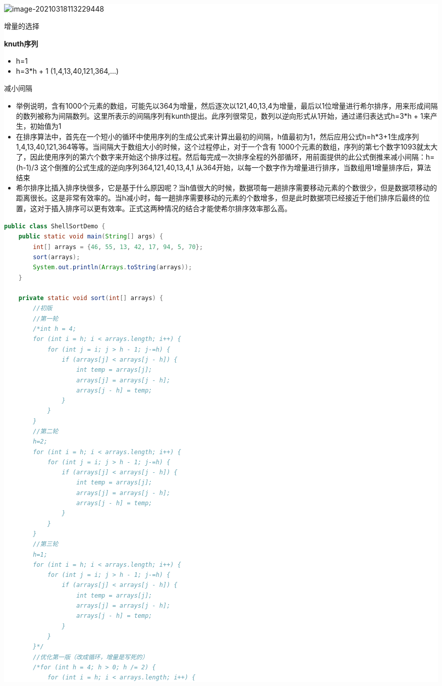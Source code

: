 ![image-20210318113229448](https://typora-picture1234.oss-cn-shenzhen.aliyuncs.com/typora/img/image-20210318113229448.png)



增量的选择

**knuth序列**

- h=1
- h=3*h + 1  (1,4,13,40,121,364,...)

减小间隔

- 举例说明，含有1000个元素的数组，可能先以364为增量，然后逐次以121,40,13,4为增量，最后以1位增量进行希尔排序，用来形成间隔的数列被称为间隔数列。这里所表示的间隔序列有kunth提出。此序列很常见，数列以逆向形式从1开始，通过递归表达式h=3*h + 1来产生，初始值为1
- 在排序算法中，首先在一个短小的循环中使用序列的生成公式来计算出最初的间隔，h值最初为1，然后应用公式h=h*3+1生成序列1,4,13,40,121,364等等。当间隔大于数组大小的时候，这个过程停止，对于一个含有 1000个元素的数组，序列的第七个数字1093就太大了，因此使用序列的第六个数字来开始这个排序过程。然后每完成一次排序全程的外部循环，用前面提供的此公式倒推来减小间隔：h=(h-1)/3  这个倒推的公式生成的逆向序列364,121,40,13,4,1 从364开始，以每一个数字作为增量进行排序，当数组用1增量排序后，算法结束
- 希尔排序比插入排序快很多，它是基于什么原因呢？当h值很大的时候，数据项每一趟排序需要移动元素的个数很少，但是数据项移动的距离很长。这是非常有效率的。当h减小时，每一趟排序需要移动的元素的个数增多，但是此时数据项已经接近于他们排序后最终的位置，这对于插入排序可以更有效率。正式这两种情况的结合才能使希尔排序效率那么高。

```java
public class ShellSortDemo {
    public static void main(String[] args) {
        int[] arrays = {46, 55, 13, 42, 17, 94, 5, 70};
        sort(arrays);
        System.out.println(Arrays.toString(arrays));
    }

    private static void sort(int[] arrays) {
        //初版
        //第一轮
        /*int h = 4;
        for (int i = h; i < arrays.length; i++) {
            for (int j = i; j > h - 1; j-=h) {
                if (arrays[j] < arrays[j - h]) {
                    int temp = arrays[j];
                    arrays[j] = arrays[j - h];
                    arrays[j - h] = temp;
                }
            }
        }
        //第二轮
        h=2;
        for (int i = h; i < arrays.length; i++) {
            for (int j = i; j > h - 1; j-=h) {
                if (arrays[j] < arrays[j - h]) {
                    int temp = arrays[j];
                    arrays[j] = arrays[j - h];
                    arrays[j - h] = temp;
                }
            }
        }
        //第三轮
        h=1;
        for (int i = h; i < arrays.length; i++) {
            for (int j = i; j > h - 1; j-=h) {
                if (arrays[j] < arrays[j - h]) {
                    int temp = arrays[j];
                    arrays[j] = arrays[j - h];
                    arrays[j - h] = temp;
                }
            }
        }*/
        //优化第一版（改成循环，增量是写死的）
        /*for (int h = 4; h > 0; h /= 2) {
            for (int i = h; i < arrays.length; i++) {
```